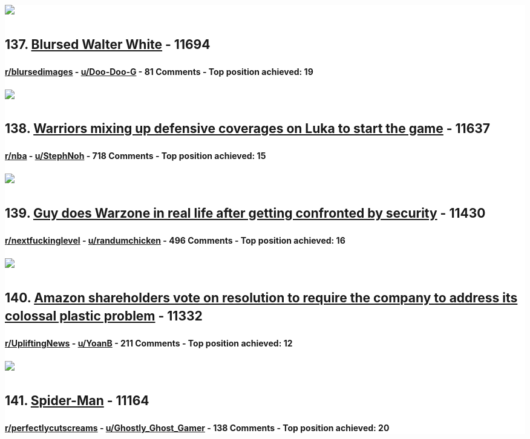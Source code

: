 <a href="https://i.redd.it/nhwcfs1o7e091.jpg"><img src="https://b.thumbs.redditmedia.com/PR2JzOb3_iecfCSZDYGI6NDvleiE1skJZOEvYb5GZmU.jpg"></img></a>

## 137. [Blursed Walter White](http://reddit.com/r/blursedimages/comments/uswwpt/blursed_walter_white/) - 11694
#### [r/blursedimages](http://reddit.com/r/blursedimages) - [u/Doo-Doo-G](http://reddit.com/u/Doo-Doo-G) - 81 Comments - Top position achieved: 19

<a href="https://i.redd.it/sub0ebv5kd091.jpg"><img src="https://b.thumbs.redditmedia.com/BUNJC24vxbAsfoyS7tqMYbSe4GGP5XXk-HXr9l_Nc0E.jpg"></img></a>

## 138. [Warriors mixing up defensive coverages on Luka to start the game](http://reddit.com/r/nba/comments/ut65cc/warriors_mixing_up_defensive_coverages_on_luka_to/) - 11637
#### [r/nba](http://reddit.com/r/nba) - [u/StephNoh](http://reddit.com/u/StephNoh) - 718 Comments - Top position achieved: 15

<a href="https://streamable.com/ja3eqx"><img src="https://b.thumbs.redditmedia.com/zCzu2w8iVs95pqL6cnpIabmw-hNXdUNk0Mt_CN0wxpY.jpg"></img></a>

## 139. [Guy does Warzone in real life after getting confronted by security](http://reddit.com/r/nextfuckinglevel/comments/ut23qg/guy_does_warzone_in_real_life_after_getting/) - 11430
#### [r/nextfuckinglevel](http://reddit.com/r/nextfuckinglevel) - [u/randumchicken](http://reddit.com/u/randumchicken) - 496 Comments - Top position achieved: 16

<a href="https://v.redd.it/e755etwqcf091"><img src="https://b.thumbs.redditmedia.com/sEP0yDrBzGJNpuNts_7exUU6NBcuZ4lT4pMDN4IrSVM.jpg"></img></a>

## 140. [Amazon shareholders vote on resolution to require the company to address its colossal plastic problem](http://reddit.com/r/UpliftingNews/comments/utfkq2/amazon_shareholders_vote_on_resolution_to_require/) - 11332
#### [r/UpliftingNews](http://reddit.com/r/UpliftingNews) - [u/YoanB](http://reddit.com/u/YoanB) - 211 Comments - Top position achieved: 12

<a href="https://apnews.com/press-release/globe-newswire/science-animals-oceans-amazoncom-inc-f5f900c84d23a0cfbf374ce5a1c63d9c"><img src="https://b.thumbs.redditmedia.com/f0bsgaRPsWYUWqWI2jQM97RY7ovCVangV2mFK5GK0MQ.jpg"></img></a>

## 141. [Spider-Man](http://reddit.com/r/perfectlycutscreams/comments/ut127n/spiderman/) - 11164
#### [r/perfectlycutscreams](http://reddit.com/r/perfectlycutscreams) - [u/Ghostly_Ghost_Gamer](http://reddit.com/u/Ghostly_Ghost_Gamer) - 138 Comments - Top position achieved: 20
